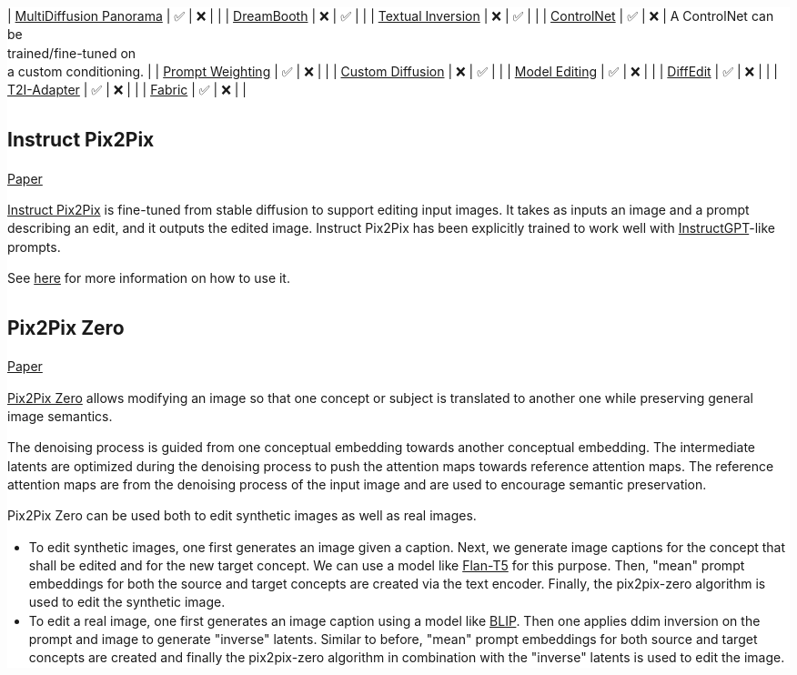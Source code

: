 | [MultiDiffusion Panorama](#multidiffusion-panorama) |         ✅         |                   ❌                    |                                                                                                 |
|              [DreamBooth](#dreambooth)              |         ❌         |                   ✅                    |                                                                                                 |
|       [Textual Inversion](#textual-inversion)       |         ❌         |                   ✅                    |                                                                                                 |
|              [ControlNet](#controlnet)              |         ✅         |                   ❌                    |             A ControlNet can be <br>trained/fine-tuned on<br>a custom conditioning.             |
|        [Prompt Weighting](#prompt-weighting)        |         ✅         |                   ❌                    |                                                                                                 |
|        [Custom Diffusion](#custom-diffusion)        |         ❌         |                   ✅                    |                                                                                                 |
|           [Model Editing](#model-editing)           |         ✅         |                   ❌                    |                                                                                                 |
|                [DiffEdit](#diffedit)                |         ✅         |                   ❌                    |                                                                                                 |
|             [T2I-Adapter](#t2i-adapter)             |         ✅         |                   ❌                    |                                                                                                 |
|                    [Fabric](#fabric)                |         ✅         |                   ❌                    |                                                                                                 |
## Instruct Pix2Pix

[Paper](https://arxiv.org/abs/2211.09800)

[Instruct Pix2Pix](../api/pipelines/pix2pix) is fine-tuned from stable diffusion to support editing input images. It takes as inputs an image and a prompt describing an edit, and it outputs the edited image.
Instruct Pix2Pix has been explicitly trained to work well with [InstructGPT](https://openai.com/blog/instruction-following/)-like prompts.

See [here](../api/pipelines/pix2pix) for more information on how to use it.

## Pix2Pix Zero

[Paper](https://arxiv.org/abs/2302.03027)

[Pix2Pix Zero](../api/pipelines/pix2pix_zero) allows modifying an image so that one concept or subject is translated to another one while preserving general image semantics.

The denoising process is guided from one conceptual embedding towards another conceptual embedding. The intermediate latents are optimized during the denoising process to push the attention maps towards reference attention maps. The reference attention maps are from the denoising process of the input image and are used to encourage semantic preservation.

Pix2Pix Zero can be used both to edit synthetic images as well as real images.

- To edit synthetic images, one first generates an image given a caption.
  Next, we generate image captions for the concept that shall be edited and for the new target concept. We can use a model like [Flan-T5](https://huggingface.co/docs/transformers/model_doc/flan-t5) for this purpose. Then, "mean" prompt embeddings for both the source and target concepts are created via the text encoder. Finally, the pix2pix-zero algorithm is used to edit the synthetic image.
- To edit a real image, one first generates an image caption using a model like [BLIP](https://huggingface.co/docs/transformers/model_doc/blip). Then one applies ddim inversion on the prompt and image to generate "inverse" latents. Similar to before, "mean" prompt embeddings for both source and target concepts are created and finally the pix2pix-zero algorithm in combination with the "inverse" latents is used to edit the image.
